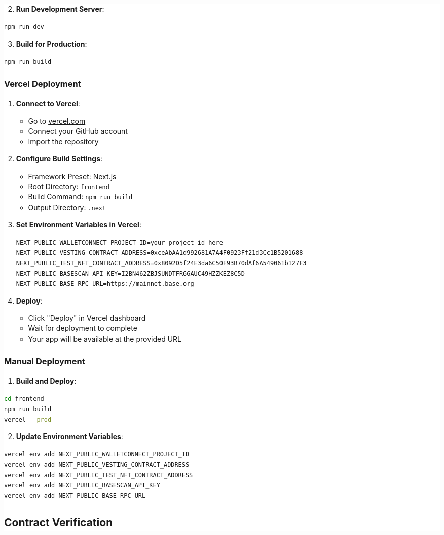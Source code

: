 2. **Run Development Server**:
```bash
npm run dev
```

3. **Build for Production**:
```bash
npm run build
```

### Vercel Deployment

1. **Connect to Vercel**:
   - Go to [vercel.com](https://vercel.com)
   - Connect your GitHub account
   - Import the repository

2. **Configure Build Settings**:
   - Framework Preset: Next.js
   - Root Directory: `frontend`
   - Build Command: `npm run build`
   - Output Directory: `.next`

3. **Set Environment Variables in Vercel**:
   ```
   NEXT_PUBLIC_WALLETCONNECT_PROJECT_ID=your_project_id_here
   NEXT_PUBLIC_VESTING_CONTRACT_ADDRESS=0xceAbAA1d992681A7A4F0923Ff21d3Cc1B5201688
   NEXT_PUBLIC_TEST_NFT_CONTRACT_ADDRESS=0x8092D5f24E3da6C50F93B70dAf6A549061b127F3
   NEXT_PUBLIC_BASESCAN_API_KEY=I2BN462ZBJSUNDTFR66AUC49HZZKEZ8C5D
   NEXT_PUBLIC_BASE_RPC_URL=https://mainnet.base.org
   ```

4. **Deploy**:
   - Click "Deploy" in Vercel dashboard
   - Wait for deployment to complete
   - Your app will be available at the provided URL

### Manual Deployment

1. **Build and Deploy**:
```bash
cd frontend
npm run build
vercel --prod
```

2. **Update Environment Variables**:
```bash
vercel env add NEXT_PUBLIC_WALLETCONNECT_PROJECT_ID
vercel env add NEXT_PUBLIC_VESTING_CONTRACT_ADDRESS
vercel env add NEXT_PUBLIC_TEST_NFT_CONTRACT_ADDRESS
vercel env add NEXT_PUBLIC_BASESCAN_API_KEY
vercel env add NEXT_PUBLIC_BASE_RPC_URL
```

## Contract Verification
